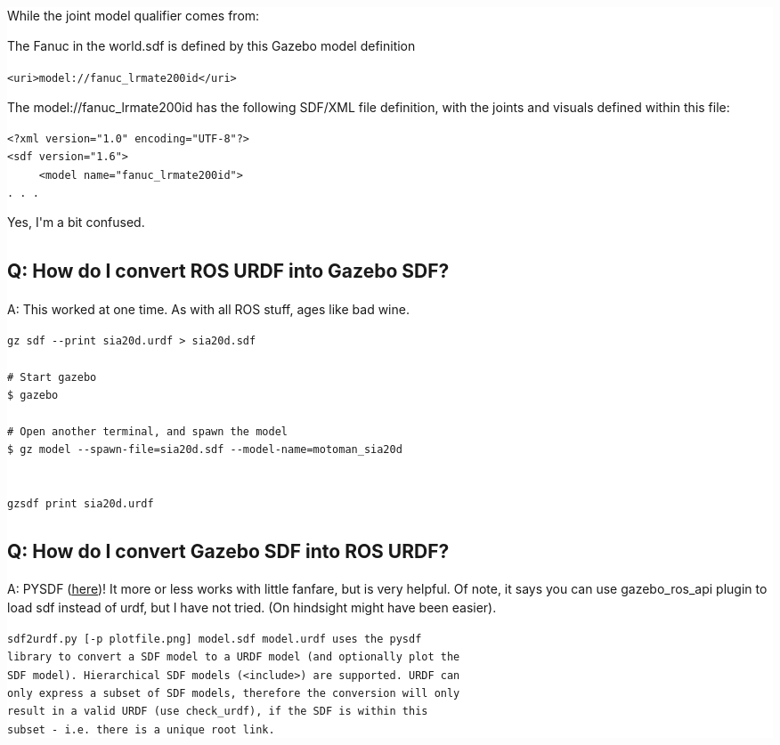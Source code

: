 

While the joint model qualifier comes from:


The Fanuc in the world.sdf is defined by this Gazebo model definition



	<uri>model://fanuc_lrmate200id</uri> 

The model://fanuc_lrmate200id has the following SDF/XML file definition, with the joints and visuals defined within this file:



	<?xml version="1.0" encoding="UTF-8"?> 
	<sdf version="1.6"> 
	     <model name="fanuc_lrmate200id"> 
	. . . 

Yes, I'm a bit confused. 


## <a name="Q:_How_do_I_convert_ROS_URDF_into_Gazebo_SDF?"></a>Q: How do I convert ROS URDF into Gazebo SDF?


A: This worked at one time. As with all ROS stuff, ages like bad wine.



	gz sdf --print sia20d.urdf > sia20d.sdf 
	 
	# Start gazebo 
	$ gazebo 
	 
	# Open another terminal, and spawn the model 
	$ gz model --spawn-file=sia20d.sdf --model-name=motoman_sia20d 
	 
	 
	gzsdf print sia20d.urdf 

## <a name="Q:_How_do_I_convert_Gazebo_SDF_into_ROS_URDF?"></a>Q: How do I convert Gazebo SDF into ROS URDF? 


A: PYSDF ([<u>here</u>](https://gcc02.safelinks.protection.outlook.com/?url=http%3A%2F%2Fwiki.ros.org%2Fpysdf&data=04%7C01%7Cjohn.michaloski%40nist.gov%7C2eef1fafbd07434ebe3908d8837e8591%7C2ab5d82fd8fa4797a93e054655c61dec%7C1%7C0%7C637403926715688230%7CUnknown%7CTWFpbGZsb3d8eyJWIjoiMC4wLjAwMDAiLCJQIjoiV2luMzIiLCJBTiI6Ik1haWwiLCJXVCI6Mn0%3D%7C1000&sdata=laiQ2LIe3tmsDcfYg9jKrkg%2FPOQlmOdaPE0u8nNCU54%3D&reserved=0))! It more or less works with little fanfare, but is very helpful. Of note, it says you can use gazebo_ros_api plugin to load sdf instead of urdf, but I have not tried. (On hindsight might have been easier).



	sdf2urdf.py [-p plotfile.png] model.sdf model.urdf uses the pysdf  
	library to convert a SDF model to a URDF model (and optionally plot the  
	SDF model). Hierarchical SDF models (<include>) are supported. URDF can  
	only express a subset of SDF models, therefore the conversion will only  
	result in a valid URDF (use check_urdf), if the SDF is within this  
	subset - i.e. there is a unique root link. 
